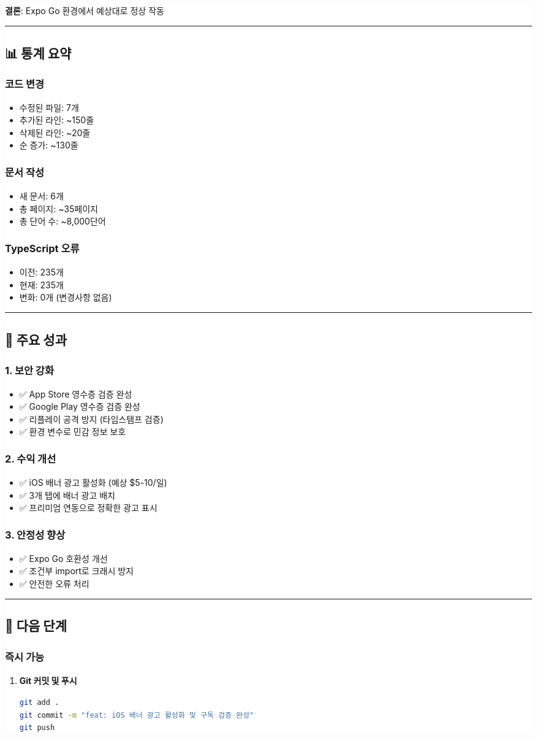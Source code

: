 **결론**: Expo Go 환경에서 예상대로 정상 작동

---

## 📊 통계 요약

### 코드 변경
- 수정된 파일: 7개
- 추가된 라인: ~150줄
- 삭제된 라인: ~20줄
- 순 증가: ~130줄

### 문서 작성
- 새 문서: 6개
- 총 페이지: ~35페이지
- 총 단어 수: ~8,000단어

### TypeScript 오류
- 이전: 235개
- 현재: 235개
- 변화: 0개 (변경사항 없음)

---

## 🎯 주요 성과

### 1. 보안 강화
- ✅ App Store 영수증 검증 완성
- ✅ Google Play 영수증 검증 완성
- ✅ 리플레이 공격 방지 (타임스탬프 검증)
- ✅ 환경 변수로 민감 정보 보호

### 2. 수익 개선
- ✅ iOS 배너 광고 활성화 (예상 $5-10/일)
- ✅ 3개 탭에 배너 광고 배치
- ✅ 프리미엄 연동으로 정확한 광고 표시

### 3. 안정성 향상
- ✅ Expo Go 호환성 개선
- ✅ 조건부 import로 크래시 방지
- ✅ 안전한 오류 처리

---

## 🚀 다음 단계

### 즉시 가능
1. **Git 커밋 및 푸시**
   ```bash
   git add .
   git commit -m "feat: iOS 배너 광고 활성화 및 구독 검증 완성"
   git push
   ```
